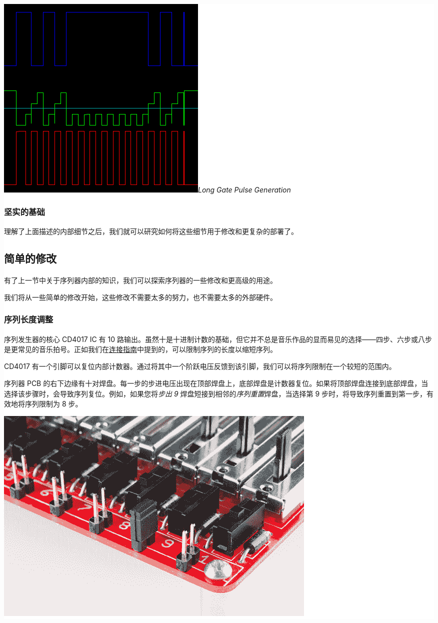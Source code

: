 [![Long Gate Waveforms](img/72191ea4fa2a9ea6596db9ec19726734.png)](https://cdn.sparkfun.com/assets/learn_tutorials/2/6/8/long-gate.png)*Long Gate Pulse Generation*

### 坚实的基础

理解了上面描述的内部细节之后，我们就可以研究如何将这些细节用于修改和更复杂的部署了。

## 简单的修改

有了上一节中关于序列器内部的知识，我们可以探索序列器的一些修改和更高级的用途。

我们将从一些简单的修改开始，这些修改不需要太多的努力，也不需要太多的外部硬件。

### 序列长度调整

序列发生器的核心 CD4017 IC 有 10 路输出。虽然十是十进制计数的基础，但它并不总是音乐作品的显而易见的选择——四步、六步或八步是更常见的音乐拍号。正如我们在[连接指南](https://learn.sparkfun.com/tutorials/sparkpunk-sequencer-hookup-guide)中提到的，可以限制序列的长度以缩短序列。

CD4017 有一个引脚可以复位内部计数器。通过将其中一个阶跃电压反馈到该引脚，我们可以将序列限制在一个较短的范围内。

序列器 PCB 的右下边缘有十对焊盘。每一步的步进电压出现在顶部焊盘上，底部焊盘是计数器复位。如果将顶部焊盘连接到底部焊盘，当选择该步骤时，会导致序列复位。例如，如果您将*步出 9* 焊盘短接到相邻的*序列重置*焊盘，当选择第 9 步时，将导致序列重置到第一步，有效地将序列限制为 8 步。

[![Last Step With Shunts](img/1b54b252fe25e195a1a508dddc58c5f5.png)](https://cdn.sparkfun.com/assets/learn_tutorials/2/6/8/closeup-last-step.jpg)
